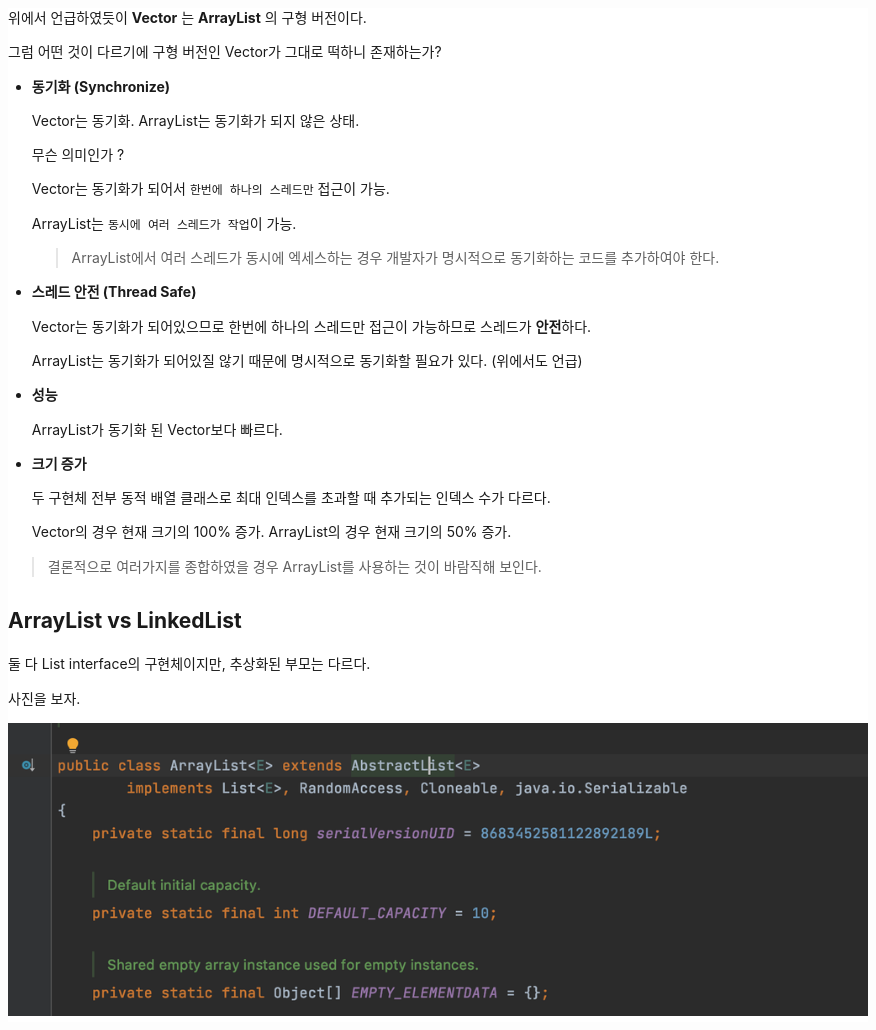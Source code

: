 위에서 언급하였듯이 **Vector** 는 **ArrayList** 의 구형 버전이다.

그럼 어떤 것이 다르기에 구형 버전인 Vector가 그대로 떡하니 존재하는가?

- **동기화 (Synchronize)**

  Vector는 동기화.
  ArrayList는 동기화가 되지 않은 상태.

  무슨 의미인가 ? 

  Vector는 동기화가 되어서 ``한번에 하나의 스레드만`` 접근이 가능.

  ArrayList는 ``동시에 여러 스레드가 작업``이 가능.

  > ArrayList에서 여러 스레드가 동시에 엑세스하는 경우 개발자가 명시적으로 동기화하는 코드를 추가하여야 한다.

- **스레드 안전 (Thread Safe)**

  Vector는 동기화가 되어있으므로 한번에 하나의 스레드만 접근이 가능하므로 스레드가 **안전**하다.

  ArrayList는 동기화가 되어있질 않기 때문에 명시적으로 동기화할 필요가 있다. (위에서도 언급)

- **성능**

  ArrayList가 동기화 된 Vector보다 빠르다.

- **크기 증가**

  두 구현체 전부 동적 배열 클래스로 최대 인덱스를 초과할 때 추가되는 인덱스 수가 다르다.

  Vector의 경우 현재 크기의 100% 증가.
  ArrayList의 경우 현재 크기의 50% 증가.


> 결론적으로 여러가지를 종합하였을 경우 ArrayList를 사용하는 것이 바람직해 보인다.


## ArrayList vs LinkedList

둘 다 List interface의 구현체이지만, 추상화된 부모는 다르다.

사진을 보자.

![자바 arraylist extends](/assets/img/java-list-interface/java-array-list-example-1.png)
